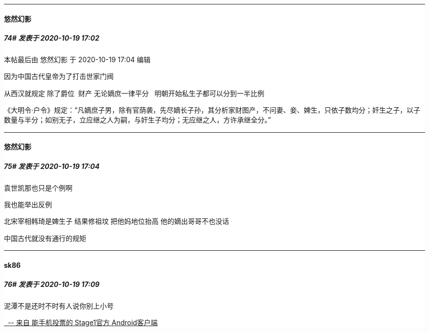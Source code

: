 





*****

####  悠然幻影  
##### 74#       发表于 2020-10-19 17:02



 本帖最后由 悠然幻影 于 2020-10-19 17:04 编辑 

因为中国古代皇帝为了打击世家门阀


从西汉就规定 除了爵位  财产 无论嫡庶一律平分   明朝开始私生子都可以分到一半比例

《大明令·户令》规定：“凡嫡庶子男，除有官荫袭，先尽嫡长子孙，其分析家财图产，不问妻、妾、婢生，只依子数均分；奸生之子，以子数量与半分；如别无子，立应继之人为嗣，与奸生子均分；无应继之人，方许承继全分。”







*****

####  悠然幻影  
##### 75#       发表于 2020-10-19 17:04




袁世凯那也只是个例啊


我也能举出反例


北宋宰相韩琦是婢生子 结果修祖坟 把他妈地位抬高 他的嫡出哥哥不也没话


中国古代就没有通行的规矩







*****

####  sk86  
##### 76#       发表于 2020-10-19 17:09




泥潭不是还时不时有人说你别上小号

[  -- 来自 能手机投票的 Stage1官方 Android客户端](https://www.coolapk.com/apk/140634)





